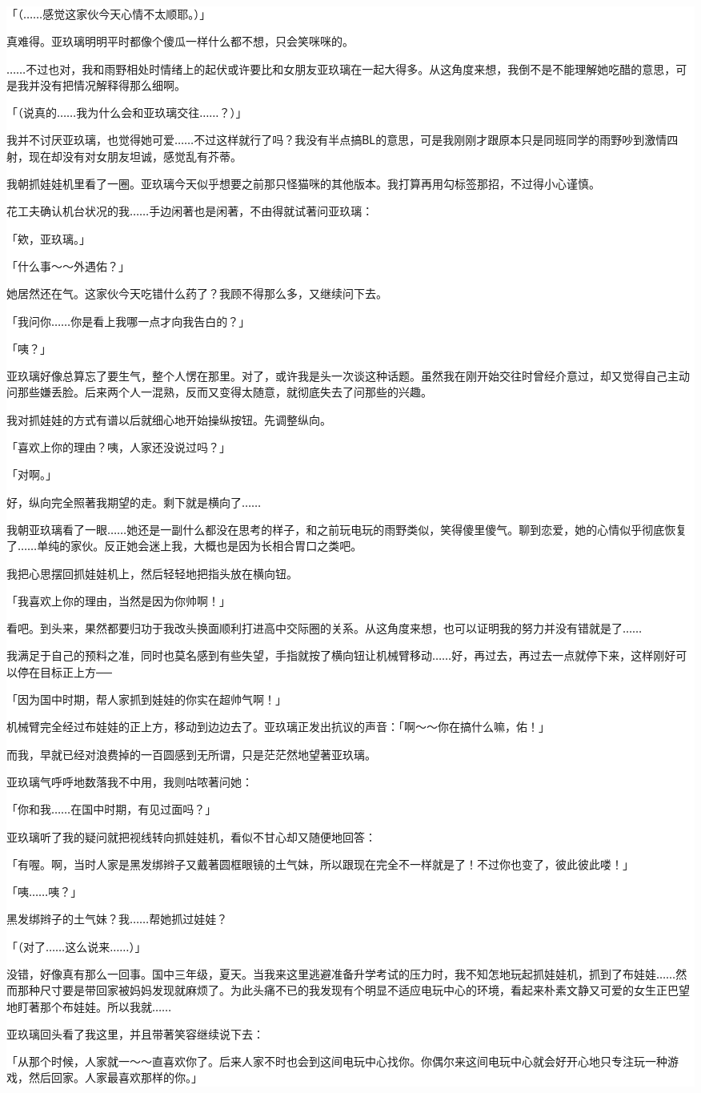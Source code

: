 「（……感觉这家伙今天心情不太顺耶。）」

真难得。亚玖璃明明平时都像个傻瓜一样什么都不想，只会笑咪咪的。

……不过也对，我和雨野相处时情绪上的起伏或许要比和女朋友亚玖璃在一起大得多。从这角度来想，我倒不是不能理解她吃醋的意思，可是我并没有把情况解释得那么细啊。

「（说真的……我为什么会和亚玖璃交往……？）」

我并不讨厌亚玖璃，也觉得她可爱……不过这样就行了吗？我没有半点搞BL的意思，可是我刚刚才跟原本只是同班同学的雨野吵到激情四射，现在却没有对女朋友坦诚，感觉乱有芥蒂。

我朝抓娃娃机里看了一圈。亚玖璃今天似乎想要之前那只怪猫咪的其他版本。我打算再用勾标签那招，不过得小心谨慎。

花工夫确认机台状况的我……手边闲著也是闲著，不由得就试著问亚玖璃：

「欸，亚玖璃。」

「什么事～～外遇佑？」

她居然还在气。这家伙今天吃错什么药了？我顾不得那么多，又继续问下去。

「我问你……你是看上我哪一点才向我告白的？」

「咦？」

亚玖璃好像总算忘了要生气，整个人愣在那里。对了，或许我是头一次谈这种话题。虽然我在刚开始交往时曾经介意过，却又觉得自己主动问那些嫌丢脸。后来两个人一混熟，反而又变得太随意，就彻底失去了问那些的兴趣。

我对抓娃娃的方式有谱以后就细心地开始操纵按钮。先调整纵向。

「喜欢上你的理由？咦，人家还没说过吗？」

「对啊。」

好，纵向完全照著我期望的走。剩下就是横向了……

我朝亚玖璃看了一眼……她还是一副什么都没在思考的样子，和之前玩电玩的雨野类似，笑得傻里傻气。聊到恋爱，她的心情似乎彻底恢复了……单纯的家伙。反正她会迷上我，大概也是因为长相合胃口之类吧。

我把心思摆回抓娃娃机上，然后轻轻地把指头放在横向钮。

「我喜欢上你的理由，当然是因为你帅啊！」

看吧。到头来，果然都要归功于我改头换面顺利打进高中交际圈的关系。从这角度来想，也可以证明我的努力并没有错就是了……

我满足于自己的预料之准，同时也莫名感到有些失望，手指就按了横向钮让机械臂移动……好，再过去，再过去一点就停下来，这样刚好可以停在目标正上方──

「因为国中时期，帮人家抓到娃娃的你实在超帅气啊！」

机械臂完全经过布娃娃的正上方，移动到边边去了。亚玖璃正发出抗议的声音：「啊～～你在搞什么嘛，佑！」

而我，早就已经对浪费掉的一百圆感到无所谓，只是茫茫然地望著亚玖璃。

亚玖璃气呼呼地数落我不中用，我则咕哝著问她：

「你和我……在国中时期，有见过面吗？」

亚玖璃听了我的疑问就把视线转向抓娃娃机，看似不甘心却又随便地回答：

「有喔。啊，当时人家是黑发绑辫子又戴著圆框眼镜的土气妹，所以跟现在完全不一样就是了！不过你也变了，彼此彼此喽！」

「咦……咦？」

黑发绑辫子的土气妹？我……帮她抓过娃娃？

「（对了……这么说来……）」

没错，好像真有那么一回事。国中三年级，夏天。当我来这里逃避准备升学考试的压力时，我不知怎地玩起抓娃娃机，抓到了布娃娃……然而那种尺寸要是带回家被妈妈发现就麻烦了。为此头痛不已的我发现有个明显不适应电玩中心的环境，看起来朴素文静又可爱的女生正巴望地盯著那个布娃娃。所以我就……

亚玖璃回头看了我这里，并且带著笑容继续说下去：

「从那个时候，人家就一～～直喜欢你了。后来人家不时也会到这间电玩中心找你。你偶尔来这间电玩中心就会好开心地只专注玩一种游戏，然后回家。人家最喜欢那样的你。」

